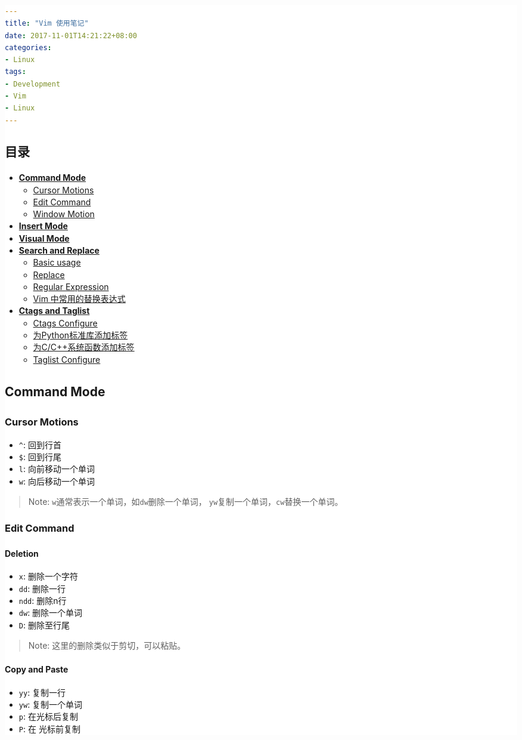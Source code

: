 ```yaml
---
title: "Vim 使用笔记"
date: 2017-11-01T14:21:22+08:00
categories:
- Linux
tags:
- Development
- Vim
- Linux
---
```

## 目录
* **[Command Mode](#command-mode)**
  * [Cursor Motions](#cursor-motions)
  * [Edit Command](#edit-command)
  * [Window Motion](#window-motion)
* **[Insert Mode](#insert-mode)**
* **[Visual Mode](#visual-mode)**
* **[Search and Replace](#search-and-replace)**
  * [Basic usage](#basic-usage)
  * [Replace](#replace)
  * [Regular Expression](#regular-expression)
  * [Vim 中常用的替换表达式](#vim-中常用的替换表达式)
* **[Ctags and Taglist](#ctags-and-taglist)**
  * [Ctags Configure](#ctags-configure)
  * [为Python标准库添加标签](#pythontag)
  * [为C/C++系统函数添加标签](#systag)
  * [Taglist Configure](#taglist-configure)


## Command Mode
### Cursor Motions
- `^`: 回到行首
-  `$`: 回到行尾
-  `l`: 向前移动一个单词
-  `w`: 向后移动一个单词
> Note: `w`通常表示一个单词，如`dw`删除一个单词， `yw`复制一个单词，`cw`替换一个单词。

### Edit Command
#### Deletion
- `x`: 删除一个字符
-  `dd`: 删除一行
-  `ndd`: 删除n行
- `dw`: 删除一个单词
-  `D`: 删除至行尾
>  Note: 这里的删除类似于剪切，可以粘贴。

#### Copy and Paste
- `yy`: 复制一行
- `yw`: 复制一个单词
- `p`: 在光标后复制
-  `P`: 在 光标前复制

